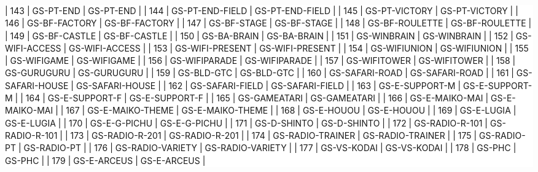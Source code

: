 | 143 | GS-PT-END | GS-PT-END |
| 144 | GS-PT-END-FIELD | GS-PT-END-FIELD |
| 145 | GS-PT-VICTORY | GS-PT-VICTORY |
| 146 | GS-BF-FACTORY | GS-BF-FACTORY |
| 147 | GS-BF-STAGE | GS-BF-STAGE |
| 148 | GS-BF-ROULETTE | GS-BF-ROULETTE |
| 149 | GS-BF-CASTLE | GS-BF-CASTLE |
| 150 | GS-BA-BRAIN | GS-BA-BRAIN |
| 151 | GS-WINBRAIN | GS-WINBRAIN |
| 152 | GS-WIFI-ACCESS | GS-WIFI-ACCESS |
| 153 | GS-WIFI-PRESENT | GS-WIFI-PRESENT |
| 154 | GS-WIFIUNION | GS-WIFIUNION |
| 155 | GS-WIFIGAME | GS-WIFIGAME |
| 156 | GS-WIFIPARADE | GS-WIFIPARADE |
| 157 | GS-WIFITOWER | GS-WIFITOWER |
| 158 | GS-GURUGURU | GS-GURUGURU |
| 159 | GS-BLD-GTC | GS-BLD-GTC |
| 160 | GS-SAFARI-ROAD | GS-SAFARI-ROAD |
| 161 | GS-SAFARI-HOUSE | GS-SAFARI-HOUSE |
| 162 | GS-SAFARI-FIELD | GS-SAFARI-FIELD |
| 163 | GS-E-SUPPORT-M | GS-E-SUPPORT-M |
| 164 | GS-E-SUPPORT-F | GS-E-SUPPORT-F |
| 165 | GS-GAMEATARI | GS-GAMEATARI |
| 166 | GS-E-MAIKO-MAI | GS-E-MAIKO-MAI |
| 167 | GS-E-MAIKO-THEME | GS-E-MAIKO-THEME |
| 168 | GS-E-HOUOU | GS-E-HOUOU |
| 169 | GS-E-LUGIA | GS-E-LUGIA |
| 170 | GS-E-G-PICHU | GS-E-G-PICHU |
| 171 | GS-D-SHINTO | GS-D-SHINTO |
| 172 | GS-RADIO-R-101 | GS-RADIO-R-101 |
| 173 | GS-RADIO-R-201 | GS-RADIO-R-201 |
| 174 | GS-RADIO-TRAINER | GS-RADIO-TRAINER |
| 175 | GS-RADIO-PT | GS-RADIO-PT |
| 176 | GS-RADIO-VARIETY | GS-RADIO-VARIETY |
| 177 | GS-VS-KODAI | GS-VS-KODAI |
| 178 | GS-PHC | GS-PHC |
| 179 | GS-E-ARCEUS | GS-E-ARCEUS |